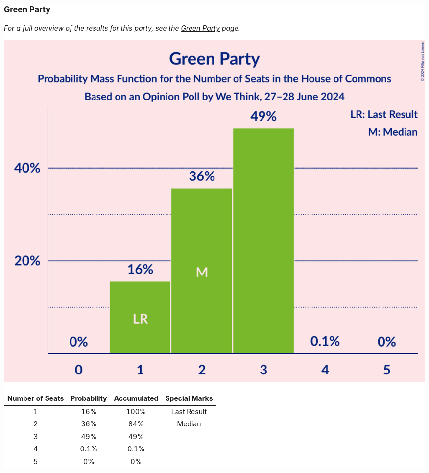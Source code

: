### Green Party

*For a full overview of the results for this party, see the [Green Party](party-greenparty.html) page.*

![Graph with seats probability mass function not yet produced](2024-06-28-WeThink-seats-pmf-greenparty.png "Seats Probability Mass Function")

| Number of Seats | Probability | Accumulated | Special Marks |
|:---------------:|:-----------:|:-----------:|:-------------:|
| 1 | 16% | 100% | Last Result |
| 2 | 36% | 84% | Median |
| 3 | 49% | 49% |  |
| 4 | 0.1% | 0.1% |  |
| 5 | 0% | 0% |  |
